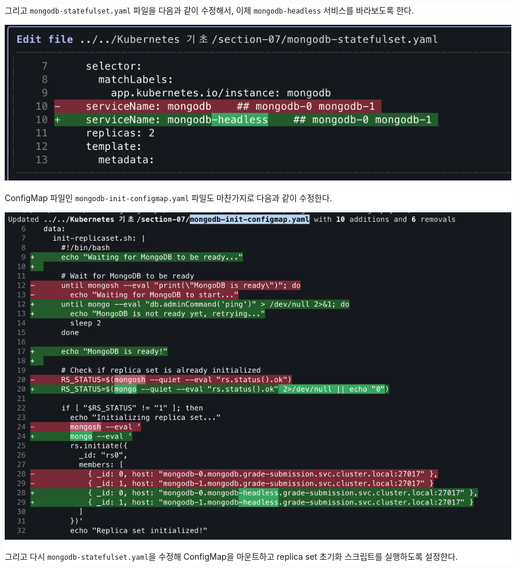그리고 `mongodb-statefulset.yaml` 파일을 다음과 같이 수정해서, 이제 `mongodb-headless` 서비스를 바라보도록 한다.

![image-20251014185122958](assets/image-20251014185122958.png)

ConfigMap 파일인 `mongodb-init-configmap.yaml` 파일도 마찬가지로 다음과 같이 수정한다.

![image-20251014185156483](assets/image-20251014185156483.png)

그리고 다시 `mongodb-statefulset.yaml`을 수정해 ConfigMap을 마운트하고 replica set 초기화 스크립트를 실행하도록 설정한다.
